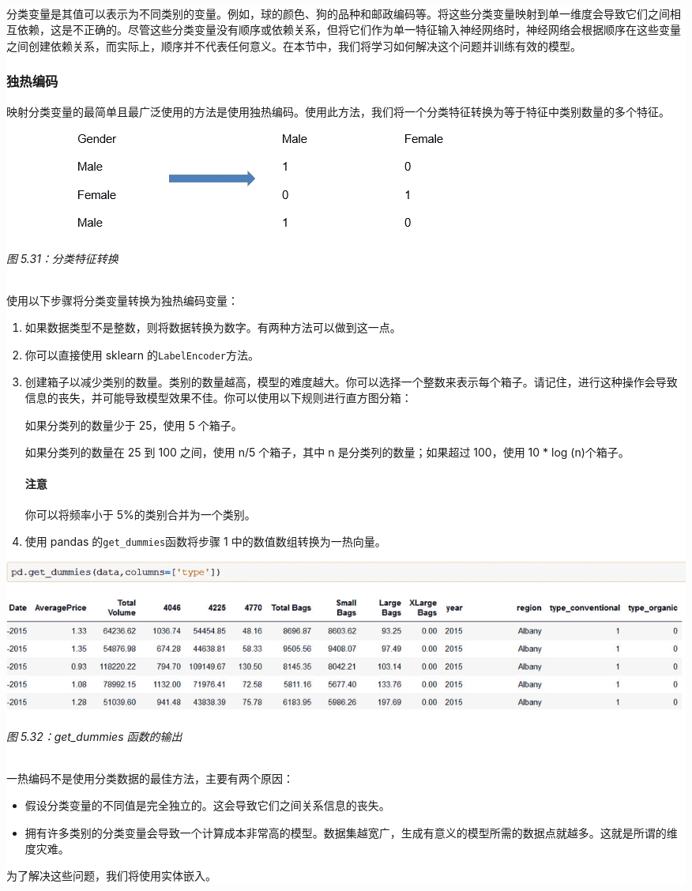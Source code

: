 分类变量是其值可以表示为不同类别的变量。例如，球的颜色、狗的品种和邮政编码等。将这些分类变量映射到单一维度会导致它们之间相互依赖，这是不正确的。尽管这些分类变量没有顺序或依赖关系，但将它们作为单一特征输入神经网络时，神经网络会根据顺序在这些变量之间创建依赖关系，而实际上，顺序并不代表任何意义。在本节中，我们将学习如何解决这个问题并训练有效的模型。

### 独热编码

映射分类变量的最简单且最广泛使用的方法是使用独热编码。使用此方法，我们将一个分类特征转换为等于特征中类别数量的多个特征。

![图 5.31：分类特征转换](img/C13322_05_31.jpg)

###### 图 5.31：分类特征转换

使用以下步骤将分类变量转换为独热编码变量：

1.  如果数据类型不是整数，则将数据转换为数字。有两种方法可以做到这一点。

1.  你可以直接使用 sklearn 的`LabelEncoder`方法。

1.  创建箱子以减少类别的数量。类别的数量越高，模型的难度越大。你可以选择一个整数来表示每个箱子。请记住，进行这种操作会导致信息的丧失，并可能导致模型效果不佳。你可以使用以下规则进行直方图分箱：

    如果分类列的数量少于 25，使用 5 个箱子。

    如果分类列的数量在 25 到 100 之间，使用 n/5 个箱子，其中 n 是分类列的数量；如果超过 100，使用 10 * log (n)个箱子。

    #### 注意

    你可以将频率小于 5%的类别合并为一个类别。

1.  使用 pandas 的`get_dummies`函数将步骤 1 中的数值数组转换为一热向量。

![图 5.32：get_dummies 函数的输出](img/C13322_05_32.jpg)

###### 图 5.32：get_dummies 函数的输出

一热编码不是使用分类数据的最佳方法，主要有两个原因：

+   假设分类变量的不同值是完全独立的。这会导致它们之间关系信息的丧失。

+   拥有许多类别的分类变量会导致一个计算成本非常高的模型。数据集越宽广，生成有意义的模型所需的数据点就越多。这就是所谓的维度灾难。

为了解决这些问题，我们将使用实体嵌入。
